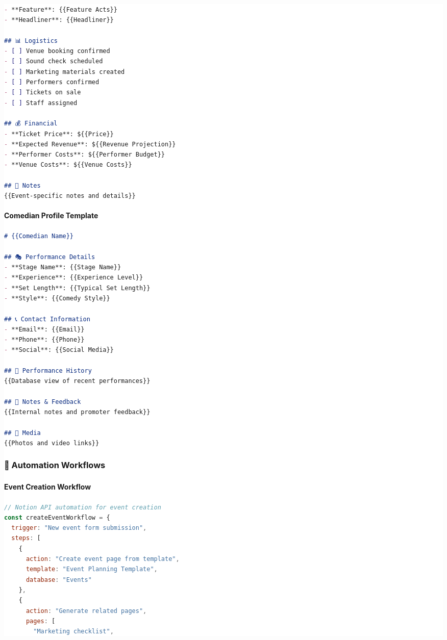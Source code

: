 ```markdown
- **Feature**: {{Feature Acts}}
- **Headliner**: {{Headliner}}

## 📊 Logistics
- [ ] Venue booking confirmed
- [ ] Sound check scheduled
- [ ] Marketing materials created
- [ ] Performers confirmed
- [ ] Tickets on sale
- [ ] Staff assigned

## 💰 Financial
- **Ticket Price**: ${{Price}}
- **Expected Revenue**: ${{Revenue Projection}}
- **Performer Costs**: ${{Performer Budget}}
- **Venue Costs**: ${{Venue Costs}}

## 📝 Notes
{{Event-specific notes and details}}
```

#### Comedian Profile Template
```markdown
# {{Comedian Name}}

## 🎭 Performance Details
- **Stage Name**: {{Stage Name}}
- **Experience**: {{Experience Level}}
- **Set Length**: {{Typical Set Length}}
- **Style**: {{Comedy Style}}

## 📞 Contact Information
- **Email**: {{Email}}
- **Phone**: {{Phone}}
- **Social**: {{Social Media}}

## 🎪 Performance History
{{Database view of recent performances}}

## 📝 Notes & Feedback
{{Internal notes and promoter feedback}}

## 🎥 Media
{{Photos and video links}}
```

### 🔄 Automation Workflows

#### Event Creation Workflow
```javascript
// Notion API automation for event creation
const createEventWorkflow = {
  trigger: "New event form submission",
  steps: [
    {
      action: "Create event page from template",
      template: "Event Planning Template",
      database: "Events"
    },
    {
      action: "Generate related pages",
      pages: [
        "Marketing checklist",
```